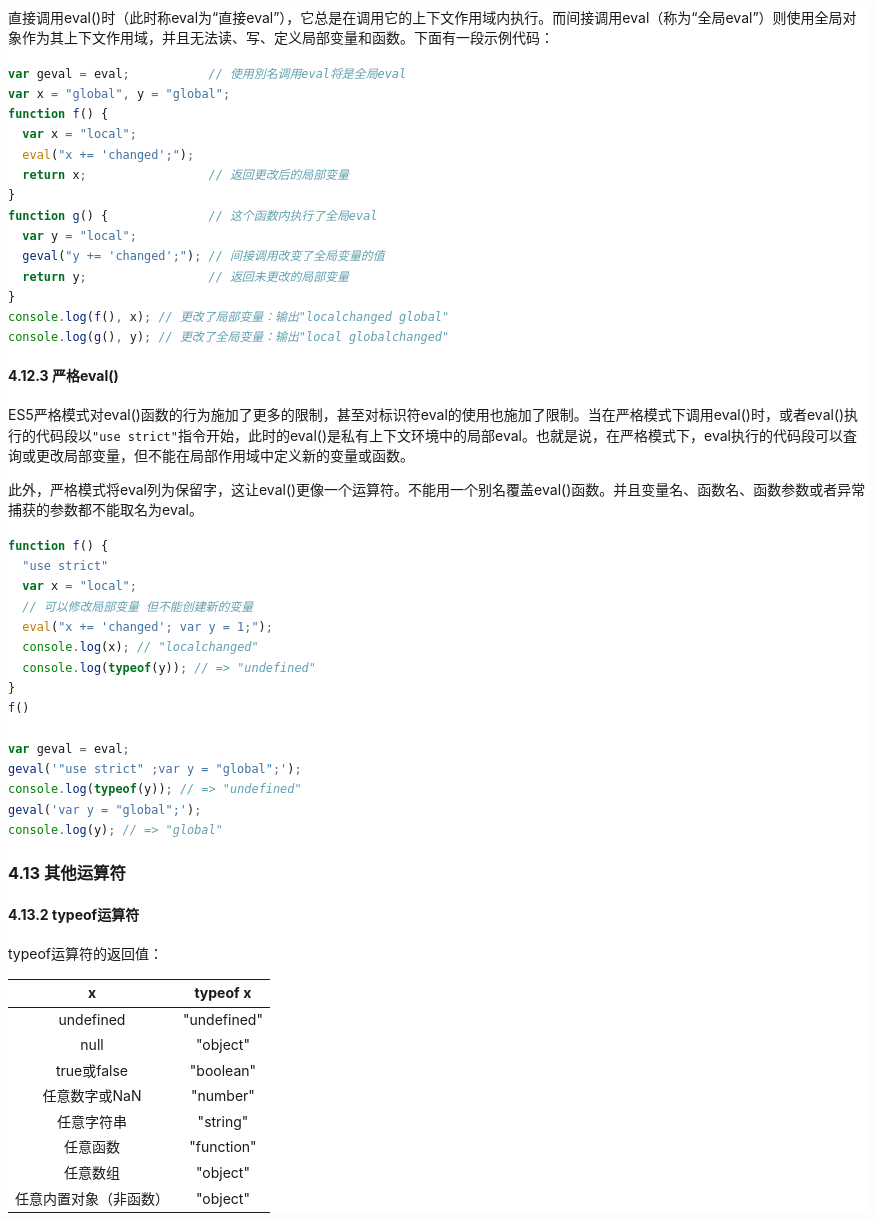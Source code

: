 直接调用eval()时（此时称eval为“直接eval”），它总是在调用它的上下文作用域内执行。而间接调用eval（称为“全局eval”）则使用全局对象作为其上下文作用域，并且无法读、写、定义局部变量和函数。下面有一段示例代码：

```js
var geval = eval;           // 使用別名调用eval将是全局eval
var x = "global", y = "global";
function f() {
  var x = "local";
  eval("x += 'changed';");
  return x;                 // 返回更改后的局部变量
}
function g() {              // 这个函数内执行了全局eval
  var y = "local";
  geval("y += 'changed';"); // 间接调用改变了全局变量的值
  return y;                 // 返回未更改的局部变量
}
console.log(f(), x); // 更改了局部变量：输出"localchanged global"
console.log(g(), y); // 更改了全局变量：输出"local globalchanged"
```

#### 4.12.3 严格eval()

ES5严格模式对eval()函数的行为施加了更多的限制，甚至对标识符eval的使用也施加了限制。当在严格模式下调用eval()时，或者eval()执行的代码段以`"use strict"`指令开始，此时的eval()是私有上下文环境中的局部eval。也就是说，在严格模式下，eval执行的代码段可以査询或更改局部变量，但不能在局部作用域中定义新的变量或函数。

此外，严格模式将eval列为保留字，这让eval()更像一个运算符。不能用一个别名覆盖eval()函数。并且变量名、函数名、函数参数或者异常捕获的参数都不能取名为eval。

```js
function f() {
  "use strict"
  var x = "local";
  // 可以修改局部变量 但不能创建新的变量
  eval("x += 'changed'; var y = 1;");
  console.log(x); // "localchanged"
  console.log(typeof(y)); // => "undefined"
}
f()

var geval = eval;
geval('"use strict" ;var y = "global";');
console.log(typeof(y)); // => "undefined"
geval('var y = "global";');
console.log(y); // => "global"
```

### 4.13 其他运算符

#### 4.13.2 typeof运算符

typeof运算符的返回值：

|x|typeof x|
|:---:|:---:|
|undefined|"undefined"|
|null|"object"|
|true或false|"boolean"|
|任意数字或NaN|"number"|
|任意字符串|"string"|
|任意函数|"function"|
|任意数组|"object"|
|任意内置对象（非函数）|"object"|